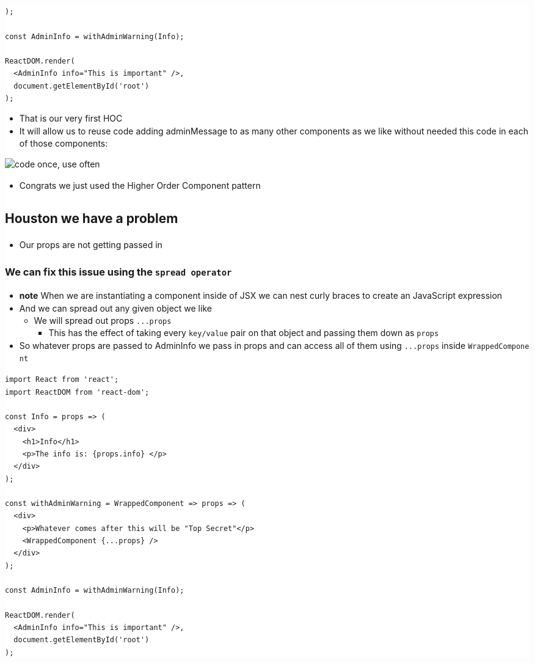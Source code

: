 ```
);

const AdminInfo = withAdminWarning(Info);

ReactDOM.render(
  <AdminInfo info="This is important" />,
  document.getElementById('root')
);
```

* That is our very first HOC
* It will allow us to reuse code adding adminMessage to as many other components as we like without needed this code in each of those components:

![code once, use often](https://i.imgur.com/iEbv5ck.png)

* Congrats we just used the Higher Order Component pattern

## Houston we have a problem
* Our props are not getting passed in

### We can fix this issue using the `spread operator`
* **note** When we are instantiating a component inside of JSX we can nest curly braces to create an JavaScript expression 
* And we can spread out any given object we like
    - We will spread out props `...props`
        + This has the effect of taking every `key/value` pair on that object and passing them down as `props`
* So whatever props are passed to AdminInfo we pass in props and can access all of them using `...props` inside `WrappedComponent`

```
import React from 'react';
import ReactDOM from 'react-dom';

const Info = props => (
  <div>
    <h1>Info</h1>
    <p>The info is: {props.info} </p>
  </div>
);

const withAdminWarning = WrappedComponent => props => (
  <div>
    <p>Whatever comes after this will be "Top Secret"</p>
    <WrappedComponent {...props} />
  </div>
);

const AdminInfo = withAdminWarning(Info);

ReactDOM.render(
  <AdminInfo info="This is important" />,
  document.getElementById('root')
);
```

